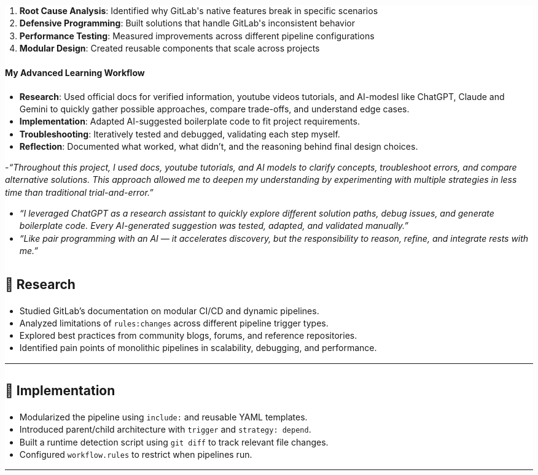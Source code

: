 1. **Root Cause Analysis**: Identified why GitLab's native features break in
   specific scenarios
2. **Defensive Programming**: Built solutions that handle GitLab's inconsistent
   behavior
3. **Performance Testing**: Measured improvements across different pipeline
   configurations
4. **Modular Design**: Created reusable components that scale across projects

#### My Advanced Learning Workflow

- **Research**: Used official docs for verified information, youtube videos
  tutorials, and AI-modesl like ChatGPT, Claude and Gemini to quickly gather
  possible approaches, compare trade-offs, and understand edge cases.
- **Implementation**: Adapted AI-suggested boilerplate code to fit project
  requirements.
- **Troubleshooting**: Iteratively tested and debugged, validating each step
  myself.
- **Reflection**: Documented what worked, what didn’t, and the reasoning behind
  final design choices.

-_“Throughout this project, I used docs, youtube tutorials, and AI models to
clarify concepts, troubleshoot errors, and compare alternative solutions. This
approach allowed me to deepen my understanding by experimenting with multiple
strategies in less time than traditional trial-and-error.”_

- _“I leveraged ChatGPT as a research assistant to quickly explore different
  solution paths, debug issues, and generate boilerplate code. Every
  AI-generated suggestion was tested, adapted, and validated manually.”_
- _“Like pair programming with an AI — it accelerates discovery, but the
  responsibility to reason, refine, and integrate rests with me.”_

## 🧪 Research

- Studied GitLab’s documentation on modular CI/CD and dynamic pipelines.
- Analyzed limitations of `rules:changes` across different pipeline trigger
  types.
- Explored best practices from community blogs, forums, and reference
  repositories.
- Identified pain points of monolithic pipelines in scalability, debugging, and
  performance.

---

## 🔧 Implementation

- Modularized the pipeline using `include:` and reusable YAML templates.
- Introduced parent/child architecture with `trigger` and `strategy: depend`.
- Built a runtime detection script using `git diff` to track relevant file
  changes.
- Configured `workflow.rules` to restrict when pipelines run.

---
